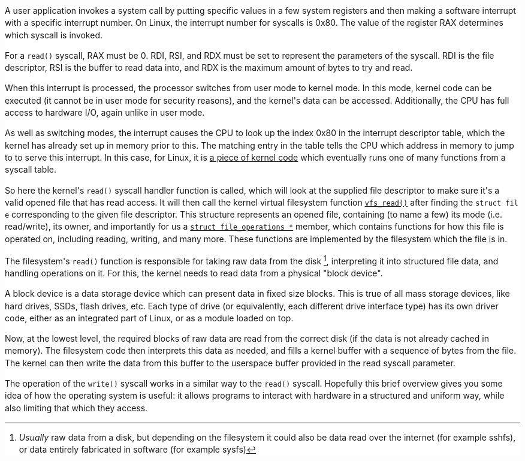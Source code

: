 A user application invokes a system call by putting specific values in a few system registers and then making a software interrupt with a specific interrupt number. On Linux, the interrupt number for syscalls is 0x80. The value of the register RAX determines which syscall is invoked.

For a `read()` syscall, RAX must be 0. RDI, RSI, and RDX must be set to represent the parameters of the syscall. RDI is the file descriptor, RSI is the buffer to read data into, and RDX is the maximum amount of bytes to try and read.

When this interrupt is processed, the processor switches from user mode to kernel mode. In this mode, kernel code can be executed (it cannot be in user mode for security reasons), and the kernel's data can be accessed. Additionally, the CPU has full access to hardware I/O, again unlike in user mode.

As well as switching modes, the interrupt causes the CPU to look up the index 0x80 in the interrupt descriptor table, which the kernel has already set up in memory prior to this. The matching entry in the table tells the CPU which address in memory to jump to to serve this interrupt. In this case, for Linux, it is [a piece of kernel code](https://elixir.bootlin.com/linux/latest/source/arch/x86/entry/entry_64.S#L87) which eventually runs one of many functions from a syscall table.

So here the kernel's `read()` syscall handler function is called, which will look at the supplied file descriptor to make sure it's a valid opened file that has read access. It will then call the kernel virtual filesystem function [`vfs_read()`](https://elixir.bootlin.com/linux/latest/source/fs/read_write.c#L450) after finding the `struct file` corresponding to the given file descriptor. This structure represents an opened file, containing (to name a few) its mode (i.e. read/write), its owner, and importantly for us a [`struct file_operations *`](https://elixir.bootlin.com/linux/latest/source/include/linux/fs.h#L1774) member, which contains functions for how this file is operated on, including reading, writing, and many more. These functions are implemented by the filesystem which the file is in.

The filesystem's `read()` function is responsible for taking raw data from the disk [^1], interpreting it into structured file data, and handling operations on it. For this, the kernel needs to read data from a physical "block device".

A block device is a data storage device which can present data in fixed size blocks. This is true of all mass storage devices, like hard drives, SSDs, flash drives, etc. Each type of drive (or equivalently, each different drive interface type) has its own driver code, either as an integrated part of Linux, or as a module loaded on top.

Now, at the lowest level, the required blocks of raw data are read from the correct disk (if the data is not already cached in memory). The filesystem code then interprets this data as needed, and fills a kernel buffer with a sequence of bytes from the file. The kernel can then write the data from this buffer to the userspace buffer provided in the read syscall parameter.

The operation of the `write()` syscall works in a similar way to the `read()` syscall. Hopefully this brief overview gives you some idea of how the operating system is useful: it allows programs to interact with hardware in a structured and uniform way, while also limiting that which they access.

[^1]: _Usually_ raw data from a disk, but depending on the filesystem it could also be data read over the internet (for example sshfs), or data entirely fabricated in software (for example sysfs)